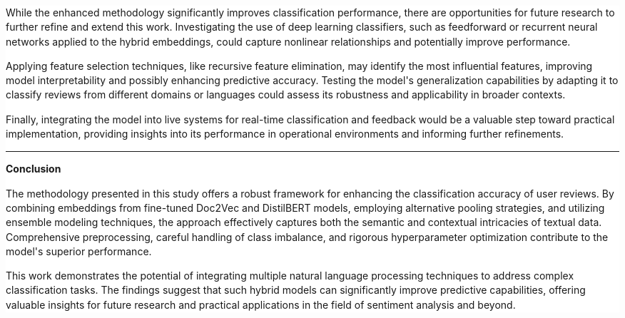 While the enhanced methodology significantly improves classification performance, there are opportunities for future research to further refine and extend this work. Investigating the use of deep learning classifiers, such as feedforward or recurrent neural networks applied to the hybrid embeddings, could capture nonlinear relationships and potentially improve performance.

Applying feature selection techniques, like recursive feature elimination, may identify the most influential features, improving model interpretability and possibly enhancing predictive accuracy. Testing the model's generalization capabilities by adapting it to classify reviews from different domains or languages could assess its robustness and applicability in broader contexts.

Finally, integrating the model into live systems for real-time classification and feedback would be a valuable step toward practical implementation, providing insights into its performance in operational environments and informing further refinements.

---

**Conclusion**

The methodology presented in this study offers a robust framework for enhancing the classification accuracy of user reviews. By combining embeddings from fine-tuned Doc2Vec and DistilBERT models, employing alternative pooling strategies, and utilizing ensemble modeling techniques, the approach effectively captures both the semantic and contextual intricacies of textual data. Comprehensive preprocessing, careful handling of class imbalance, and rigorous hyperparameter optimization contribute to the model's superior performance.

This work demonstrates the potential of integrating multiple natural language processing techniques to address complex classification tasks. The findings suggest that such hybrid models can significantly improve predictive capabilities, offering valuable insights for future research and practical applications in the field of sentiment analysis and beyond.
